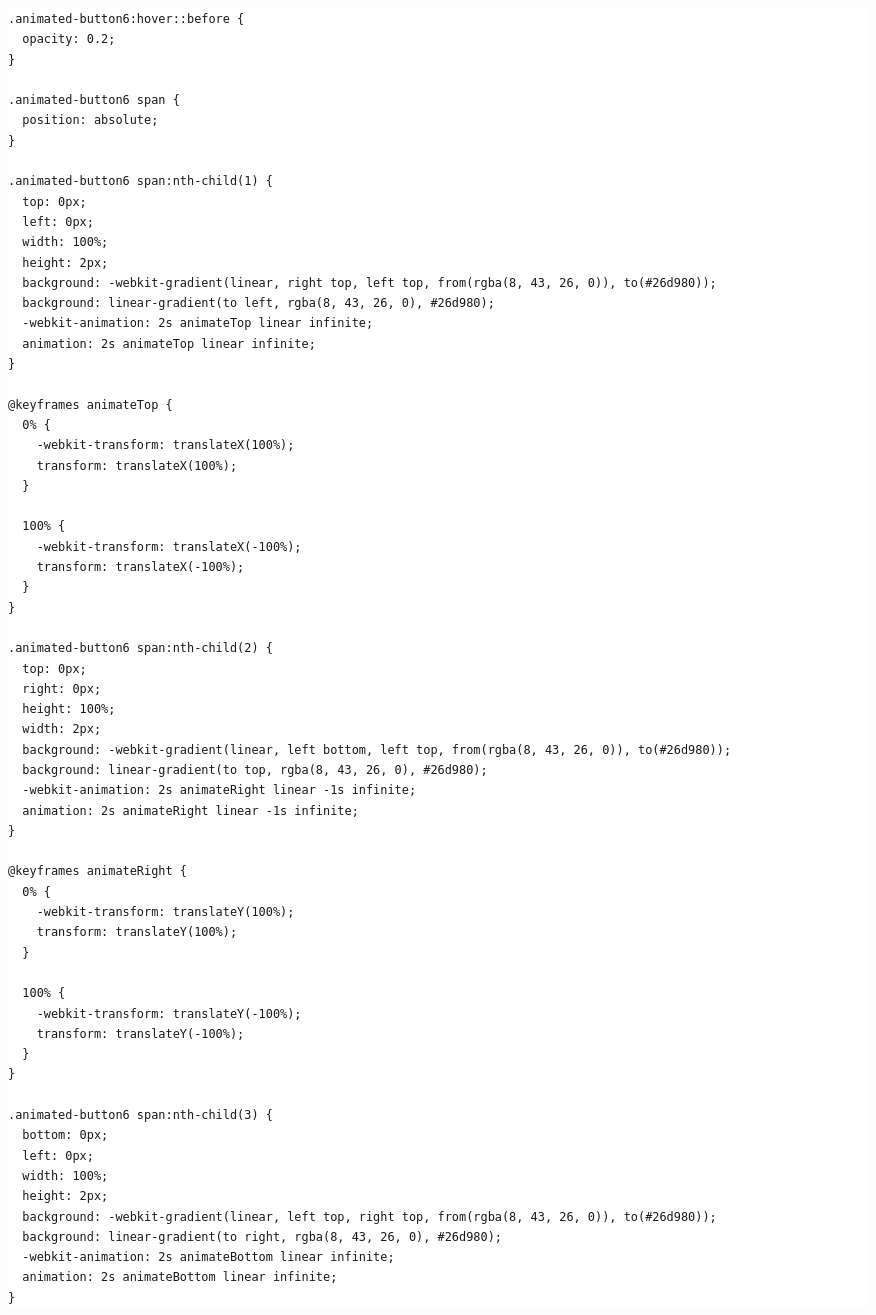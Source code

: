     .animated-button6:hover::before {
      opacity: 0.2;
    }

    .animated-button6 span {
      position: absolute;
    }

    .animated-button6 span:nth-child(1) {
      top: 0px;
      left: 0px;
      width: 100%;
      height: 2px;
      background: -webkit-gradient(linear, right top, left top, from(rgba(8, 43, 26, 0)), to(#26d980));
      background: linear-gradient(to left, rgba(8, 43, 26, 0), #26d980);
      -webkit-animation: 2s animateTop linear infinite;
      animation: 2s animateTop linear infinite;
    }

    @keyframes animateTop {
      0% {
        -webkit-transform: translateX(100%);
        transform: translateX(100%);
      }

      100% {
        -webkit-transform: translateX(-100%);
        transform: translateX(-100%);
      }
    }

    .animated-button6 span:nth-child(2) {
      top: 0px;
      right: 0px;
      height: 100%;
      width: 2px;
      background: -webkit-gradient(linear, left bottom, left top, from(rgba(8, 43, 26, 0)), to(#26d980));
      background: linear-gradient(to top, rgba(8, 43, 26, 0), #26d980);
      -webkit-animation: 2s animateRight linear -1s infinite;
      animation: 2s animateRight linear -1s infinite;
    }

    @keyframes animateRight {
      0% {
        -webkit-transform: translateY(100%);
        transform: translateY(100%);
      }

      100% {
        -webkit-transform: translateY(-100%);
        transform: translateY(-100%);
      }
    }

    .animated-button6 span:nth-child(3) {
      bottom: 0px;
      left: 0px;
      width: 100%;
      height: 2px;
      background: -webkit-gradient(linear, left top, right top, from(rgba(8, 43, 26, 0)), to(#26d980));
      background: linear-gradient(to right, rgba(8, 43, 26, 0), #26d980);
      -webkit-animation: 2s animateBottom linear infinite;
      animation: 2s animateBottom linear infinite;
    }
